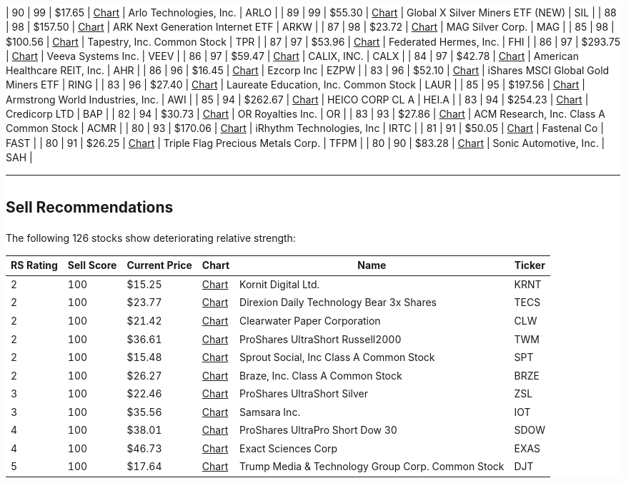 | 90 | 99 | $17.65 | [Chart](https://www.tradingview.com/chart/?symbol=ARLO) | Arlo Technologies, Inc. | ARLO |
| 89 | 99 | $55.30 | [Chart](https://www.tradingview.com/chart/?symbol=SIL) | Global X Silver Miners ETF (NEW) | SIL |
| 88 | 98 | $157.50 | [Chart](https://www.tradingview.com/chart/?symbol=ARKW) | ARK Next Generation Internet ETF | ARKW |
| 87 | 98 | $23.72 | [Chart](https://www.tradingview.com/chart/?symbol=MAG) | MAG Silver Corp. | MAG |
| 85 | 98 | $100.56 | [Chart](https://www.tradingview.com/chart/?symbol=TPR) | Tapestry, Inc. Common Stock | TPR |
| 87 | 97 | $53.96 | [Chart](https://www.tradingview.com/chart/?symbol=FHI) | Federated Hermes, Inc. | FHI |
| 86 | 97 | $293.75 | [Chart](https://www.tradingview.com/chart/?symbol=VEEV) | Veeva Systems Inc. | VEEV |
| 86 | 97 | $59.47 | [Chart](https://www.tradingview.com/chart/?symbol=CALX) | CALIX, INC. | CALX |
| 84 | 97 | $42.78 | [Chart](https://www.tradingview.com/chart/?symbol=AHR) | American Healthcare REIT, Inc. | AHR |
| 86 | 96 | $16.45 | [Chart](https://www.tradingview.com/chart/?symbol=EZPW) | Ezcorp Inc | EZPW |
| 83 | 96 | $52.10 | [Chart](https://www.tradingview.com/chart/?symbol=RING) | iShares MSCI Global Gold Miners ETF | RING |
| 83 | 96 | $27.40 | [Chart](https://www.tradingview.com/chart/?symbol=LAUR) | Laureate Education, Inc. Common Stock | LAUR |
| 85 | 95 | $197.56 | [Chart](https://www.tradingview.com/chart/?symbol=AWI) | Armstrong World Industries, Inc. | AWI |
| 85 | 94 | $262.67 | [Chart](https://www.tradingview.com/chart/?symbol=HEI.A) | HEICO CORP CL A | HEI.A |
| 83 | 94 | $254.23 | [Chart](https://www.tradingview.com/chart/?symbol=BAP) | Credicorp LTD | BAP |
| 82 | 94 | $30.73 | [Chart](https://www.tradingview.com/chart/?symbol=OR) | OR Royalties Inc. | OR |
| 83 | 93 | $27.86 | [Chart](https://www.tradingview.com/chart/?symbol=ACMR) | ACM Research, Inc. Class A Common Stock | ACMR |
| 80 | 93 | $170.06 | [Chart](https://www.tradingview.com/chart/?symbol=IRTC) | iRhythm Technologies, Inc | IRTC |
| 81 | 91 | $50.05 | [Chart](https://www.tradingview.com/chart/?symbol=FAST) | Fastenal Co | FAST |
| 80 | 91 | $26.25 | [Chart](https://www.tradingview.com/chart/?symbol=TFPM) | Triple Flag Precious Metals Corp. | TFPM |
| 80 | 90 | $83.28 | [Chart](https://www.tradingview.com/chart/?symbol=SAH) | Sonic Automotive, Inc. | SAH |

---


## **Sell Recommendations**

The following 126 stocks show deteriorating relative strength:

| RS Rating | Sell Score | Current Price | Chart | Name | Ticker |
|-----------|------------|---------------|-------|------|--------|
| 2 | 100 | $15.25 | [Chart](https://www.tradingview.com/chart/?symbol=KRNT) | Kornit Digital Ltd. | KRNT |
| 2 | 100 | $23.77 | [Chart](https://www.tradingview.com/chart/?symbol=TECS) | Direxion Daily Technology Bear 3x Shares | TECS |
| 2 | 100 | $21.42 | [Chart](https://www.tradingview.com/chart/?symbol=CLW) | Clearwater Paper Corporation | CLW |
| 2 | 100 | $36.61 | [Chart](https://www.tradingview.com/chart/?symbol=TWM) | ProShares UltraShort Russell2000 | TWM |
| 2 | 100 | $15.48 | [Chart](https://www.tradingview.com/chart/?symbol=SPT) | Sprout Social, Inc Class A Common Stock | SPT |
| 2 | 100 | $26.27 | [Chart](https://www.tradingview.com/chart/?symbol=BRZE) | Braze, Inc. Class A Common Stock | BRZE |
| 3 | 100 | $22.46 | [Chart](https://www.tradingview.com/chart/?symbol=ZSL) | ProShares UltraShort Silver | ZSL |
| 3 | 100 | $35.56 | [Chart](https://www.tradingview.com/chart/?symbol=IOT) | Samsara Inc. | IOT |
| 4 | 100 | $38.01 | [Chart](https://www.tradingview.com/chart/?symbol=SDOW) | ProShares UltraPro Short Dow 30 | SDOW |
| 4 | 100 | $46.73 | [Chart](https://www.tradingview.com/chart/?symbol=EXAS) | Exact Sciences Corp | EXAS |
| 5 | 100 | $17.64 | [Chart](https://www.tradingview.com/chart/?symbol=DJT) | Trump Media & Technology Group Corp. Common Stock | DJT |